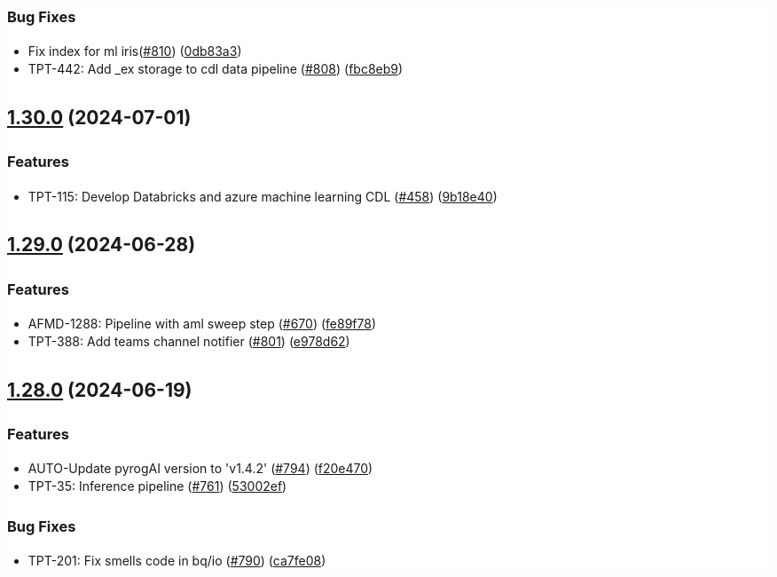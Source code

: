 
### Bug Fixes

* Fix index for ml iris([#810](https://github.com/procter-gamble/de-cf-pyrogai-op-pipelines/issues/810)) ([0db83a3](https://github.com/procter-gamble/de-cf-pyrogai-op-pipelines/commit/0db83a326fdc56c0e80839e15866047e10d5d81d))
* TPT-442: Add _ex storage to cdl data pipeline ([#808](https://github.com/procter-gamble/de-cf-pyrogai-op-pipelines/issues/808)) ([fbc8eb9](https://github.com/procter-gamble/de-cf-pyrogai-op-pipelines/commit/fbc8eb96d0eda0f9fe510cddab40ca7943185e7b))

## [1.30.0](https://github.com/procter-gamble/de-cf-pyrogai-op-pipelines/compare/v1.29.0...v1.30.0) (2024-07-01)


### Features

* TPT-115: Develop Databricks and azure machine learning CDL ([#458](https://github.com/procter-gamble/de-cf-pyrogai-op-pipelines/issues/458)) ([9b18e40](https://github.com/procter-gamble/de-cf-pyrogai-op-pipelines/commit/9b18e408d8d59e11a0046e21f49c3a211df2952d))

## [1.29.0](https://github.com/procter-gamble/de-cf-pyrogai-op-pipelines/compare/v1.28.0...v1.29.0) (2024-06-28)


### Features

* AFMD-1288: Pipeline with aml sweep step ([#670](https://github.com/procter-gamble/de-cf-pyrogai-op-pipelines/issues/670)) ([fe89f78](https://github.com/procter-gamble/de-cf-pyrogai-op-pipelines/commit/fe89f7877870580b3060939930b641df3ecf003d))
* TPT-388: Add teams channel notifier ([#801](https://github.com/procter-gamble/de-cf-pyrogai-op-pipelines/issues/801)) ([e978d62](https://github.com/procter-gamble/de-cf-pyrogai-op-pipelines/commit/e978d627ed745f90587c3e48237e25098974f01f))

## [1.28.0](https://github.com/procter-gamble/de-cf-pyrogai-op-pipelines/compare/v1.27.0...v1.28.0) (2024-06-19)


### Features

* AUTO-Update pyrogAI version to 'v1.4.2' ([#794](https://github.com/procter-gamble/de-cf-pyrogai-op-pipelines/issues/794)) ([f20e470](https://github.com/procter-gamble/de-cf-pyrogai-op-pipelines/commit/f20e470ff0fa7fe9149c214a664ca85a620c1c4c))
* TPT-35: Inference pipeline ([#761](https://github.com/procter-gamble/de-cf-pyrogai-op-pipelines/issues/761)) ([53002ef](https://github.com/procter-gamble/de-cf-pyrogai-op-pipelines/commit/53002ef25010d3b0d1a717697b04aa15205c6042))


### Bug Fixes

* TPT-201: Fix smells code in bq/io ([#790](https://github.com/procter-gamble/de-cf-pyrogai-op-pipelines/issues/790)) ([ca7fe08](https://github.com/procter-gamble/de-cf-pyrogai-op-pipelines/commit/ca7fe08994bf2cd25ba89ada8febbddf3fc2132e))
